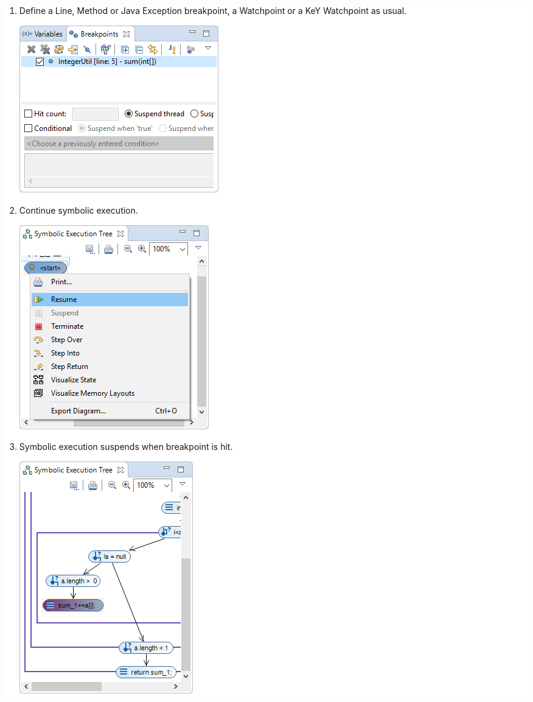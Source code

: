 1. Define a Line, Method or Java Exception breakpoint, a Watchpoint or a KeY Watchpoint as
usual.

    ![](breakpoints01thumb.png "Use Breakpoints to find executions resulting in a specified state")

2. Continue symbolic
execution.

    ![](breakpoints02thumb.png "Use Breakpoints to find executions resulting in a specified state")

3. Symbolic execution suspends when breakpoint is
hit.

    ![](breakpoints03thumb.png "Use Breakpoints to find executions resulting in a specified state")
